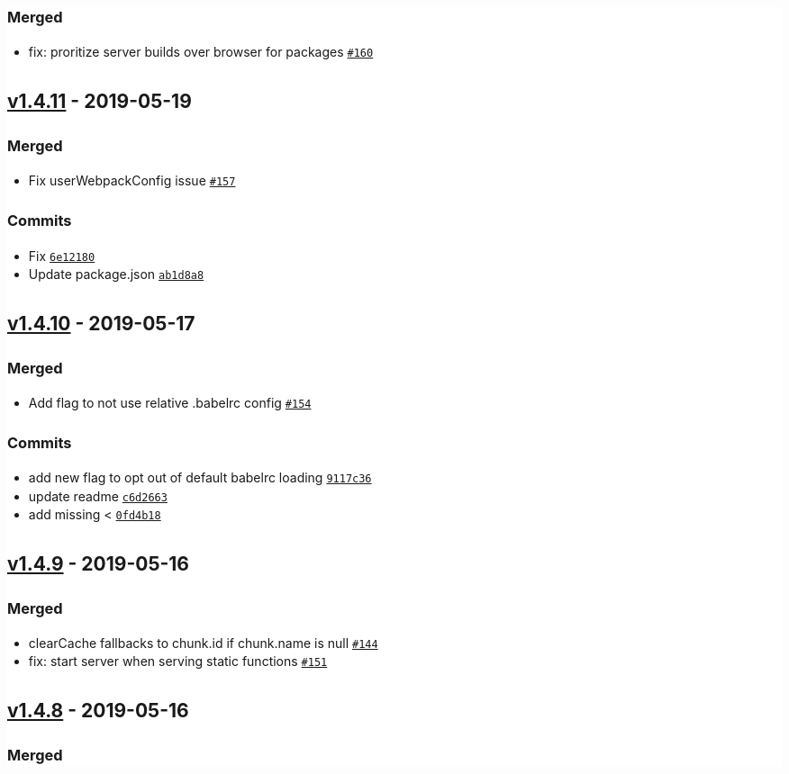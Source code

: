 ### Merged

- fix: proritize server builds over browser for packages [`#160`](https://github.com/netlify/netlify-lambda/pull/160)

## [v1.4.11](https://github.com/netlify/netlify-lambda/compare/v1.4.10...v1.4.11) - 2019-05-19

### Merged

- Fix userWebpackConfig issue [`#157`](https://github.com/netlify/netlify-lambda/pull/157)

### Commits

- Fix [`6e12180`](https://github.com/netlify/netlify-lambda/commit/6e12180babb9d8021d96d7532e8771641ee62dbe)
- Update package.json [`ab1d8a8`](https://github.com/netlify/netlify-lambda/commit/ab1d8a86e5a7cedcbbcf3b673167f70d7c597704)

## [v1.4.10](https://github.com/netlify/netlify-lambda/compare/v1.4.9...v1.4.10) - 2019-05-17

### Merged

- Add flag to not use relative .babelrc config [`#154`](https://github.com/netlify/netlify-lambda/pull/154)

### Commits

- add new flag to opt out of default babelrc loading [`9117c36`](https://github.com/netlify/netlify-lambda/commit/9117c36d858d228130b8a6c11db2eead33107f53)
- update readme [`c6d2663`](https://github.com/netlify/netlify-lambda/commit/c6d266386be88e4ac24174f9497c947cb8f55a27)
- add missing &lt; [`0fd4b18`](https://github.com/netlify/netlify-lambda/commit/0fd4b187def6efb7d526f321ffbd61d51852d751)

## [v1.4.9](https://github.com/netlify/netlify-lambda/compare/v1.4.8...v1.4.9) - 2019-05-16

### Merged

- clearCache fallbacks to chunk.id if chunk.name is null [`#144`](https://github.com/netlify/netlify-lambda/pull/144)
- fix: start server when serving static functions [`#151`](https://github.com/netlify/netlify-lambda/pull/151)

## [v1.4.8](https://github.com/netlify/netlify-lambda/compare/v1.4.7...v1.4.8) - 2019-05-16

### Merged
